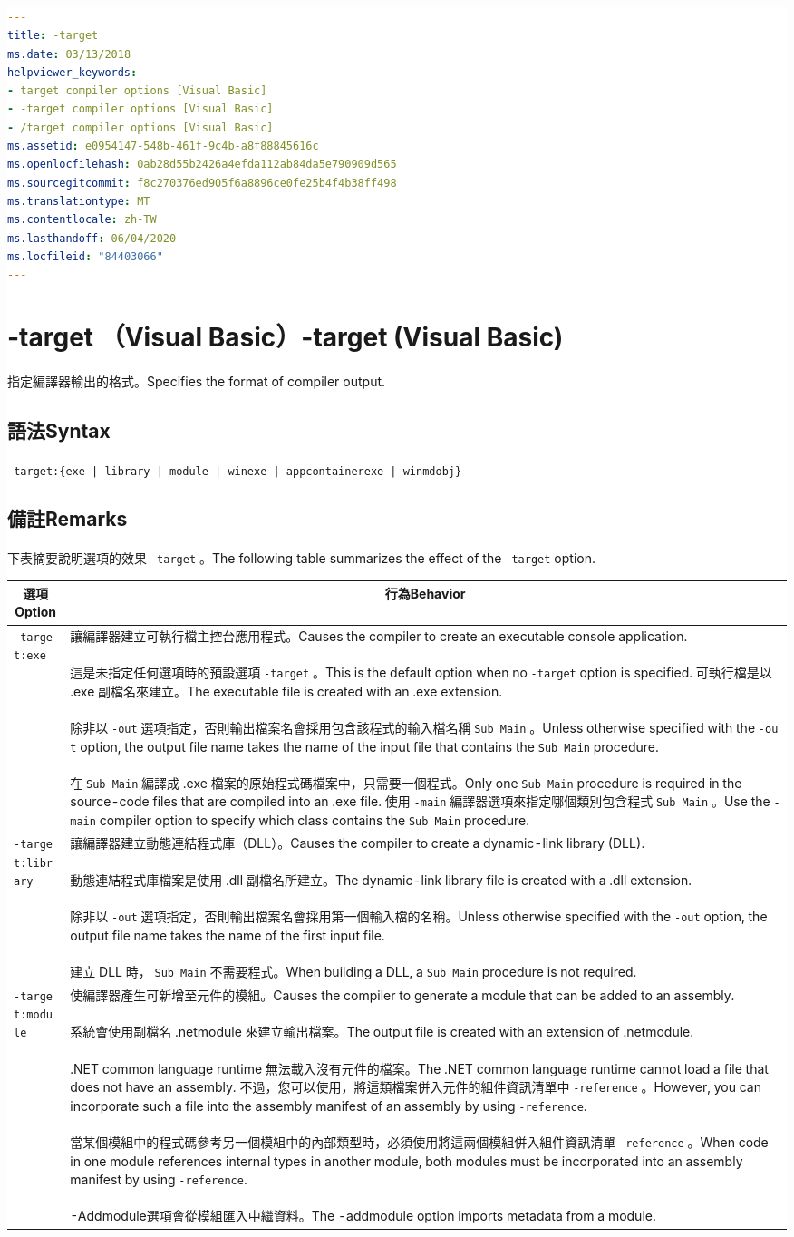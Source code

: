 ```yaml
---
title: -target
ms.date: 03/13/2018
helpviewer_keywords:
- target compiler options [Visual Basic]
- -target compiler options [Visual Basic]
- /target compiler options [Visual Basic]
ms.assetid: e0954147-548b-461f-9c4b-a8f88845616c
ms.openlocfilehash: 0ab28d55b2426a4efda112ab84da5e790909d565
ms.sourcegitcommit: f8c270376ed905f6a8896ce0fe25b4f4b38ff498
ms.translationtype: MT
ms.contentlocale: zh-TW
ms.lasthandoff: 06/04/2020
ms.locfileid: "84403066"
---
```

# <a name="-target-visual-basic"></a><span data-ttu-id="4aed0-102">-target （Visual Basic）</span><span class="sxs-lookup"><span data-stu-id="4aed0-102">-target (Visual Basic)</span></span>

<span data-ttu-id="4aed0-103">指定編譯器輸出的格式。</span><span class="sxs-lookup"><span data-stu-id="4aed0-103">Specifies the format of compiler output.</span></span>

## <a name="syntax"></a><span data-ttu-id="4aed0-104">語法</span><span class="sxs-lookup"><span data-stu-id="4aed0-104">Syntax</span></span>

```console
-target:{exe | library | module | winexe | appcontainerexe | winmdobj}
```

## <a name="remarks"></a><span data-ttu-id="4aed0-105">備註</span><span class="sxs-lookup"><span data-stu-id="4aed0-105">Remarks</span></span>

<span data-ttu-id="4aed0-106">下表摘要說明選項的效果 `-target` 。</span><span class="sxs-lookup"><span data-stu-id="4aed0-106">The following table summarizes the effect of the `-target` option.</span></span>

|<span data-ttu-id="4aed0-107">**選項**</span><span class="sxs-lookup"><span data-stu-id="4aed0-107">**Option**</span></span>|<span data-ttu-id="4aed0-108">**行為**</span><span class="sxs-lookup"><span data-stu-id="4aed0-108">**Behavior**</span></span>|
|----------------|------------------|
|`-target:exe`|<span data-ttu-id="4aed0-109">讓編譯器建立可執行檔主控台應用程式。</span><span class="sxs-lookup"><span data-stu-id="4aed0-109">Causes the compiler to create an executable console application.</span></span><br /><br /> <span data-ttu-id="4aed0-110">這是未指定任何選項時的預設選項 `-target` 。</span><span class="sxs-lookup"><span data-stu-id="4aed0-110">This is the default option when no `-target` option is specified.</span></span> <span data-ttu-id="4aed0-111">可執行檔是以 .exe 副檔名來建立。</span><span class="sxs-lookup"><span data-stu-id="4aed0-111">The executable file is created with an .exe extension.</span></span><br /><br /> <span data-ttu-id="4aed0-112">除非以 `-out` 選項指定，否則輸出檔案名會採用包含該程式的輸入檔名稱 `Sub Main` 。</span><span class="sxs-lookup"><span data-stu-id="4aed0-112">Unless otherwise specified with the `-out` option, the output file name takes the name of the input file that contains the `Sub Main` procedure.</span></span><br /><br /> <span data-ttu-id="4aed0-113">在 `Sub Main` 編譯成 .exe 檔案的原始程式碼檔案中，只需要一個程式。</span><span class="sxs-lookup"><span data-stu-id="4aed0-113">Only one `Sub Main` procedure is required in the source-code files that are compiled into an .exe file.</span></span> <span data-ttu-id="4aed0-114">使用 `-main` 編譯器選項來指定哪個類別包含程式 `Sub Main` 。</span><span class="sxs-lookup"><span data-stu-id="4aed0-114">Use the `-main` compiler option to specify which class contains the `Sub Main` procedure.</span></span>|
|`-target:library`|<span data-ttu-id="4aed0-115">讓編譯器建立動態連結程式庫（DLL）。</span><span class="sxs-lookup"><span data-stu-id="4aed0-115">Causes the compiler to create a dynamic-link library (DLL).</span></span><br /><br /> <span data-ttu-id="4aed0-116">動態連結程式庫檔案是使用 .dll 副檔名所建立。</span><span class="sxs-lookup"><span data-stu-id="4aed0-116">The dynamic-link library file is created with a .dll extension.</span></span><br /><br /> <span data-ttu-id="4aed0-117">除非以 `-out` 選項指定，否則輸出檔案名會採用第一個輸入檔的名稱。</span><span class="sxs-lookup"><span data-stu-id="4aed0-117">Unless otherwise specified with the `-out` option, the output file name takes the name of the first input file.</span></span><br /><br /> <span data-ttu-id="4aed0-118">建立 DLL 時， `Sub Main` 不需要程式。</span><span class="sxs-lookup"><span data-stu-id="4aed0-118">When building a DLL, a `Sub Main` procedure is not required.</span></span>|
|`-target:module`|<span data-ttu-id="4aed0-119">使編譯器產生可新增至元件的模組。</span><span class="sxs-lookup"><span data-stu-id="4aed0-119">Causes the compiler to generate a module that can be added to an assembly.</span></span><br /><br /> <span data-ttu-id="4aed0-120">系統會使用副檔名 .netmodule 來建立輸出檔案。</span><span class="sxs-lookup"><span data-stu-id="4aed0-120">The output file is created with an extension of .netmodule.</span></span><br /><br /> <span data-ttu-id="4aed0-121">.NET common language runtime 無法載入沒有元件的檔案。</span><span class="sxs-lookup"><span data-stu-id="4aed0-121">The .NET common language runtime cannot load a file that does not have an assembly.</span></span> <span data-ttu-id="4aed0-122">不過，您可以使用，將這類檔案併入元件的組件資訊清單中 `-reference` 。</span><span class="sxs-lookup"><span data-stu-id="4aed0-122">However, you can incorporate such a file into the assembly manifest of an assembly by using `-reference`.</span></span><br /><br /> <span data-ttu-id="4aed0-123">當某個模組中的程式碼參考另一個模組中的內部類型時，必須使用將這兩個模組併入組件資訊清單 `-reference` 。</span><span class="sxs-lookup"><span data-stu-id="4aed0-123">When code in one module references internal types in another module, both modules must be incorporated into an assembly manifest by using `-reference`.</span></span><br /><br /> <span data-ttu-id="4aed0-124">[-Addmodule](addmodule.md)選項會從模組匯入中繼資料。</span><span class="sxs-lookup"><span data-stu-id="4aed0-124">The [-addmodule](addmodule.md) option imports metadata from a module.</span></span>|